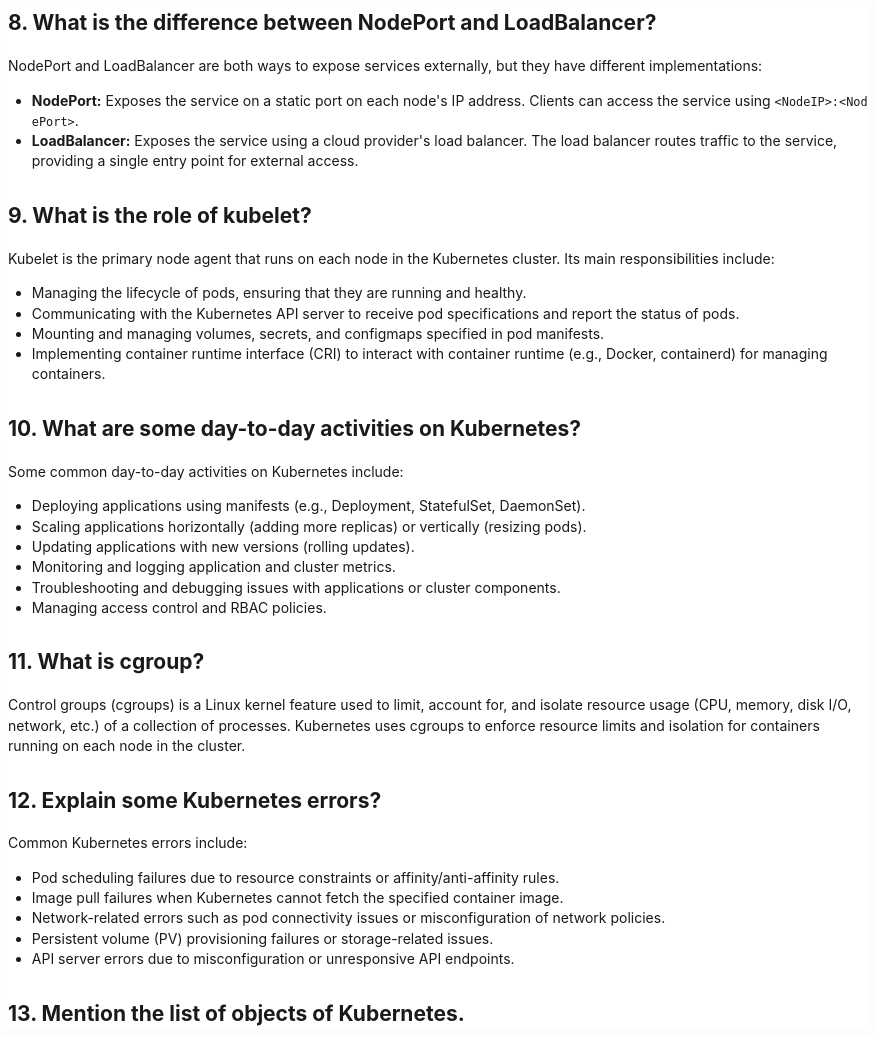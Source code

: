 ## 8. What is the difference between NodePort and LoadBalancer?

NodePort and LoadBalancer are both ways to expose services externally, but they have different implementations:

- **NodePort:** Exposes the service on a static port on each node's IP address. Clients can access the service using `<NodeIP>:<NodePort>`.
- **LoadBalancer:** Exposes the service using a cloud provider's load balancer. The load balancer routes traffic to the service, providing a single entry point for external access.

## 9. What is the role of kubelet?

Kubelet is the primary node agent that runs on each node in the Kubernetes cluster. Its main responsibilities include:

- Managing the lifecycle of pods, ensuring that they are running and healthy.
- Communicating with the Kubernetes API server to receive pod specifications and report the status of pods.
- Mounting and managing volumes, secrets, and configmaps specified in pod manifests.
- Implementing container runtime interface (CRI) to interact with container runtime (e.g., Docker, containerd) for managing containers.

## 10. What are some day-to-day activities on Kubernetes?

Some common day-to-day activities on Kubernetes include:

- Deploying applications using manifests (e.g., Deployment, StatefulSet, DaemonSet).
- Scaling applications horizontally (adding more replicas) or vertically (resizing pods).
- Updating applications with new versions (rolling updates).
- Monitoring and logging application and cluster metrics.
- Troubleshooting and debugging issues with applications or cluster components.
- Managing access control and RBAC policies.

## 11. What is cgroup?

Control groups (cgroups) is a Linux kernel feature used to limit, account for, and isolate resource usage (CPU, memory, disk I/O, network, etc.) of a collection of processes. Kubernetes uses cgroups to enforce resource limits and isolation for containers running on each node in the cluster.

## 12. Explain some Kubernetes errors?

Common Kubernetes errors include:

- Pod scheduling failures due to resource constraints or affinity/anti-affinity rules.
- Image pull failures when Kubernetes cannot fetch the specified container image.
- Network-related errors such as pod connectivity issues or misconfiguration of network policies.
- Persistent volume (PV) provisioning failures or storage-related issues.
- API server errors due to misconfiguration or unresponsive API endpoints.

## 13. Mention the list of objects of Kubernetes.
